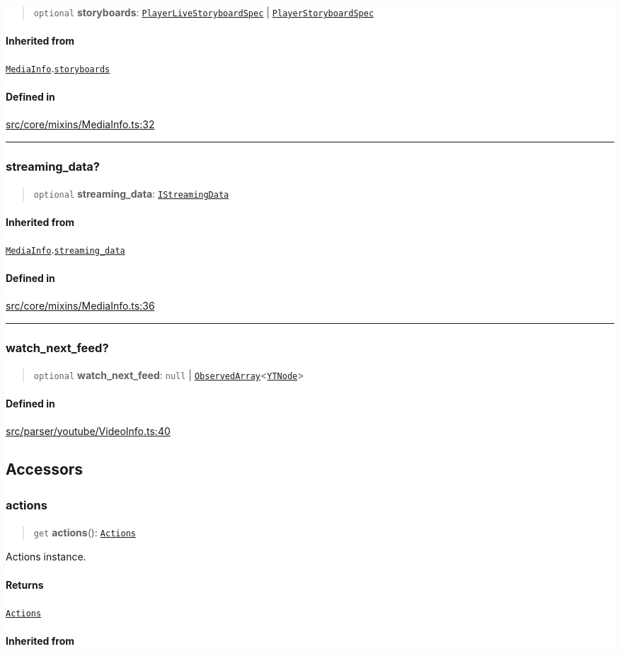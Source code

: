 > `optional` **storyboards**: [`PlayerLiveStoryboardSpec`](../../YTNodes/classes/PlayerLiveStoryboardSpec.md) \| [`PlayerStoryboardSpec`](../../YTNodes/classes/PlayerStoryboardSpec.md)

#### Inherited from

[`MediaInfo`](../../Mixins/classes/MediaInfo.md).[`storyboards`](../../Mixins/classes/MediaInfo.md#storyboards)

#### Defined in

[src/core/mixins/MediaInfo.ts:32](https://github.com/LuanRT/YouTube.js/blob/eb21af33db708f0355f4fb15881f5d4fabc7b06c/src/core/mixins/MediaInfo.ts#L32)

***

### streaming\_data?

> `optional` **streaming\_data**: [`IStreamingData`](../../APIResponseTypes/interfaces/IStreamingData.md)

#### Inherited from

[`MediaInfo`](../../Mixins/classes/MediaInfo.md).[`streaming_data`](../../Mixins/classes/MediaInfo.md#streaming_data)

#### Defined in

[src/core/mixins/MediaInfo.ts:36](https://github.com/LuanRT/YouTube.js/blob/eb21af33db708f0355f4fb15881f5d4fabc7b06c/src/core/mixins/MediaInfo.ts#L36)

***

### watch\_next\_feed?

> `optional` **watch\_next\_feed**: `null` \| [`ObservedArray`](../../Helpers/type-aliases/ObservedArray.md)\<[`YTNode`](../../Helpers/classes/YTNode.md)\>

#### Defined in

[src/parser/youtube/VideoInfo.ts:40](https://github.com/LuanRT/YouTube.js/blob/eb21af33db708f0355f4fb15881f5d4fabc7b06c/src/parser/youtube/VideoInfo.ts#L40)

## Accessors

### actions

> `get` **actions**(): [`Actions`](../../../classes/Actions.md)

Actions instance.

#### Returns

[`Actions`](../../../classes/Actions.md)

#### Inherited from
